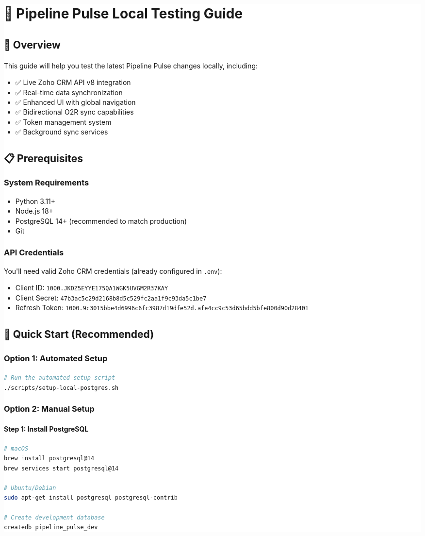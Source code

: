 # 🧪 Pipeline Pulse Local Testing Guide

## 🎯 **Overview**

This guide will help you test the latest Pipeline Pulse changes locally, including:
- ✅ Live Zoho CRM API v8 integration
- ✅ Real-time data synchronization
- ✅ Enhanced UI with global navigation
- ✅ Bidirectional O2R sync capabilities
- ✅ Token management system
- ✅ Background sync services

## 📋 **Prerequisites**

### **System Requirements**
- Python 3.11+ 
- Node.js 18+
- PostgreSQL 14+ (recommended to match production)
- Git

### **API Credentials**
You'll need valid Zoho CRM credentials (already configured in `.env`):
- Client ID: `1000.JKDZ5EYYE175QA1WGK5UVGM2R37KAY`
- Client Secret: `47b3ac5c29d2168b8d5c529fc2aa1f9c93da5c1be7`
- Refresh Token: `1000.9c3015bbe4d6996c6fc3987d19dfe52d.afe4cc9c53d65bdd5bfe800d90d28401`

## 🚀 **Quick Start (Recommended)**

### **Option 1: Automated Setup**
```bash
# Run the automated setup script
./scripts/setup-local-postgres.sh
```

### **Option 2: Manual Setup**

#### **Step 1: Install PostgreSQL**
```bash
# macOS
brew install postgresql@14
brew services start postgresql@14

# Ubuntu/Debian
sudo apt-get install postgresql postgresql-contrib

# Create development database
createdb pipeline_pulse_dev
```
